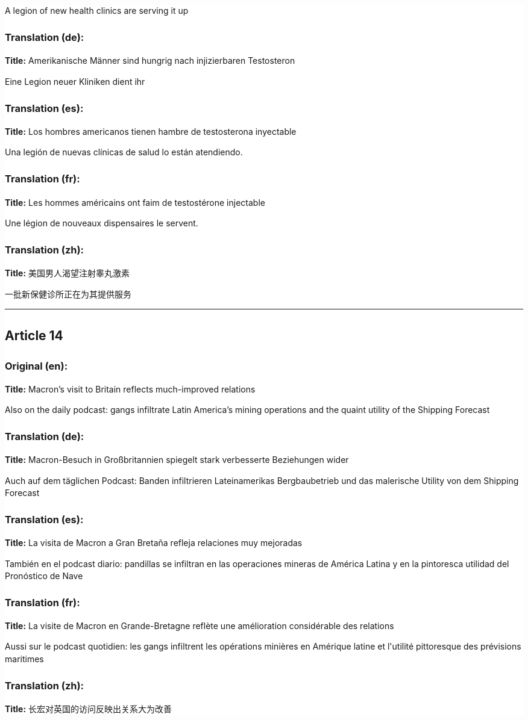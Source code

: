 A legion of new health clinics are serving it up

### Translation (de):
**Title:** Amerikanische Männer sind hungrig nach injizierbaren Testosteron

Eine Legion neuer Kliniken dient ihr

### Translation (es):
**Title:** Los hombres americanos tienen hambre de testosterona inyectable

Una legión de nuevas clínicas de salud lo están atendiendo.

### Translation (fr):
**Title:** Les hommes américains ont faim de testostérone injectable

Une légion de nouveaux dispensaires le servent.

### Translation (zh):
**Title:** 美国男人渴望注射睾丸激素

一批新保健诊所正在为其提供服务

---

## Article 14
### Original (en):
**Title:** Macron’s visit to Britain reflects much-improved relations

Also on the daily podcast: gangs infiltrate Latin America’s mining operations and the quaint utility of the Shipping Forecast

### Translation (de):
**Title:** Macron-Besuch in Großbritannien spiegelt stark verbesserte Beziehungen wider

Auch auf dem täglichen Podcast: Banden infiltrieren Lateinamerikas Bergbaubetrieb und das malerische Utility von dem Shipping Forecast

### Translation (es):
**Title:** La visita de Macron a Gran Bretaña refleja relaciones muy mejoradas

También en el podcast diario: pandillas se infiltran en las operaciones mineras de América Latina y en la pintoresca utilidad del Pronóstico de Nave

### Translation (fr):
**Title:** La visite de Macron en Grande-Bretagne reflète une amélioration considérable des relations

Aussi sur le podcast quotidien: les gangs infiltrent les opérations minières en Amérique latine et l'utilité pittoresque des prévisions maritimes

### Translation (zh):
**Title:** 长宏对英国的访问反映出关系大为改善
